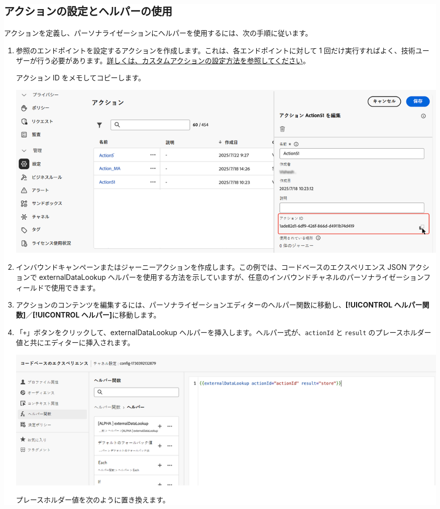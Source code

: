 ## アクションの設定とヘルパーの使用

アクションを定義し、パーソナライゼーションにヘルパーを使用するには、次の手順に従います。

1. 参照のエンドポイントを設定するアクションを作成します。これは、各エンドポイントに対して 1 回だけ実行すればよく、技術ユーザーが行う必要があります。[詳しくは、カスタムアクションの設定方法を参照してください](../action/about-custom-action-configuration.md)。

   アクション ID をメモしてコピーします。

   ![](assets/external-data-action.png)

1. インバウンドキャンペーンまたはジャーニーアクションを作成します。この例では、コードベースのエクスペリエンス JSON アクションで externalDataLookup ヘルパーを使用する方法を示していますが、任意のインバウンドチャネルのパーソナライゼーションフィールドで使用できます。

1. アクションのコンテンツを編集するには、パーソナライゼーションエディターのヘルパー関数に移動し、**[!UICONTROL ヘルパー関数]**／**[!UICONTROL ヘルパー]**&#x200B;に移動します。

1. 「`+`」ボタンをクリックして、externalDataLookup ヘルパーを挿入します。ヘルパー式が、`actionId` と `result` のプレースホルダー値と共にエディターに挿入されます。

   ![](assets/external-data-personalization.png)

   プレースホルダー値を次のように置き換えます。
